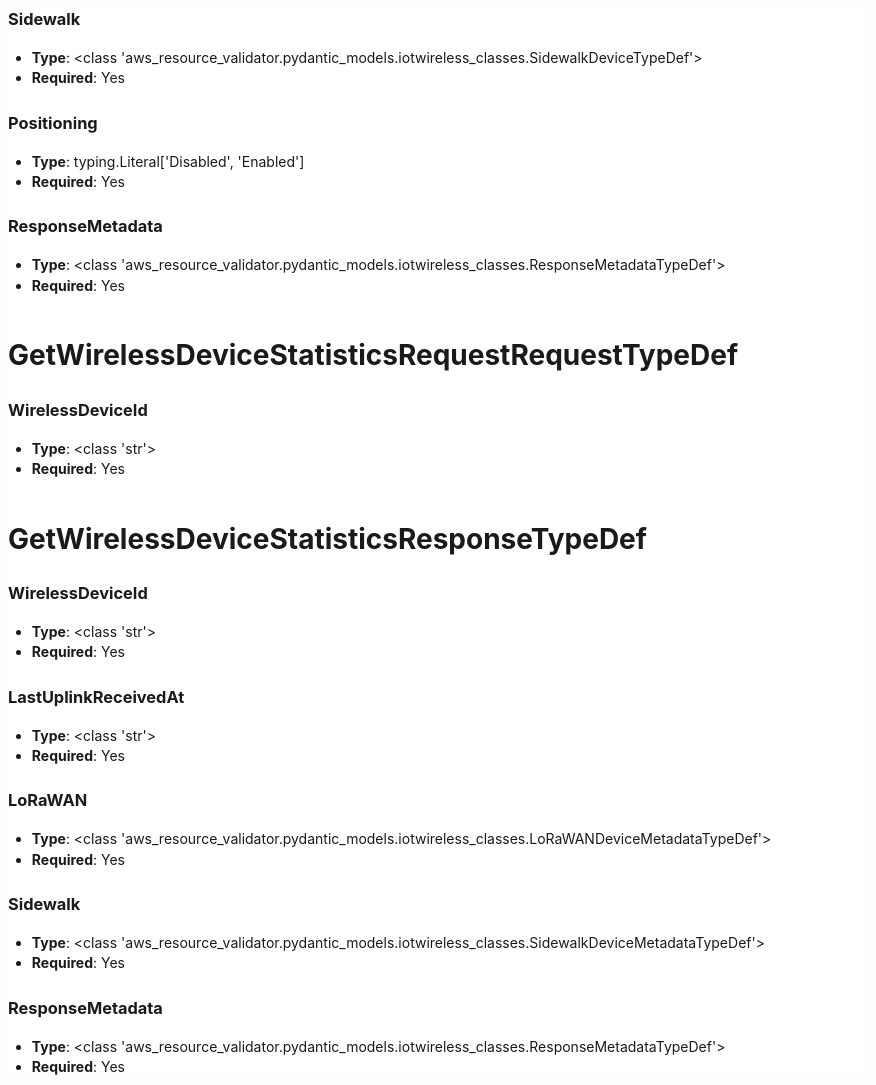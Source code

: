 ### Sidewalk
- **Type**: <class 'aws_resource_validator.pydantic_models.iotwireless_classes.SidewalkDeviceTypeDef'>
- **Required**: Yes

### Positioning
- **Type**: typing.Literal['Disabled', 'Enabled']
- **Required**: Yes

### ResponseMetadata
- **Type**: <class 'aws_resource_validator.pydantic_models.iotwireless_classes.ResponseMetadataTypeDef'>
- **Required**: Yes


# GetWirelessDeviceStatisticsRequestRequestTypeDef

### WirelessDeviceId
- **Type**: <class 'str'>
- **Required**: Yes


# GetWirelessDeviceStatisticsResponseTypeDef

### WirelessDeviceId
- **Type**: <class 'str'>
- **Required**: Yes

### LastUplinkReceivedAt
- **Type**: <class 'str'>
- **Required**: Yes

### LoRaWAN
- **Type**: <class 'aws_resource_validator.pydantic_models.iotwireless_classes.LoRaWANDeviceMetadataTypeDef'>
- **Required**: Yes

### Sidewalk
- **Type**: <class 'aws_resource_validator.pydantic_models.iotwireless_classes.SidewalkDeviceMetadataTypeDef'>
- **Required**: Yes

### ResponseMetadata
- **Type**: <class 'aws_resource_validator.pydantic_models.iotwireless_classes.ResponseMetadataTypeDef'>
- **Required**: Yes
